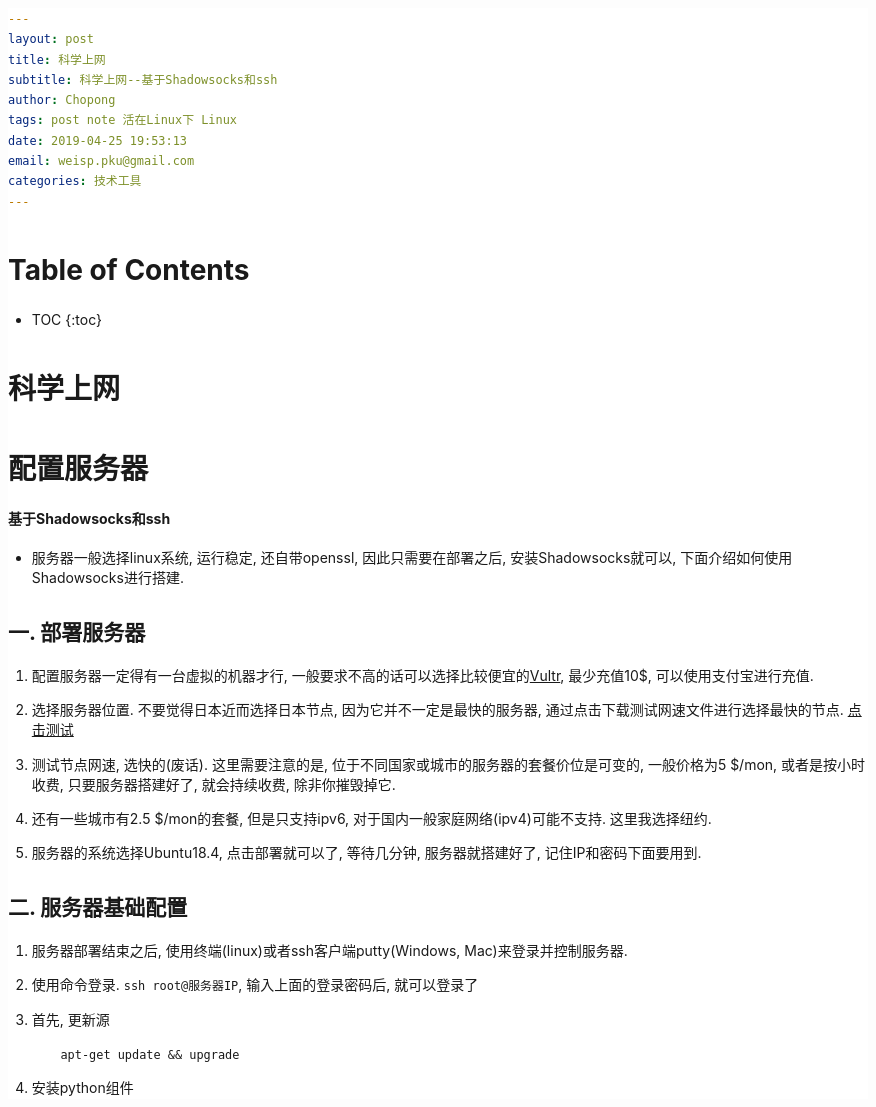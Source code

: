 ```yaml
---
layout: post
title: 科学上网
subtitle: 科学上网--基于Shadowsocks和ssh
author: Chopong
tags: post note 活在Linux下 Linux
date: 2019-04-25 19:53:13
email: weisp.pku@gmail.com
categories: 技术工具
---
```

# Table of Contents #
* TOC
{:toc}
# 科学上网 #

# 配置服务器 #

#### 基于Shadowsocks和ssh ####

* 服务器一般选择linux系统, 运行稳定, 还自带openssl, 因此只需要在部署之后, 安装Shadowsocks就可以, 下面介绍如何使用Shadowsocks进行搭建.

## 一. 部署服务器 ##

1. 配置服务器一定得有一台虚拟的机器才行, 一般要求不高的话可以选择比较便宜的[Vultr](https://www.vultr.com/), 最少充值10$, 可以使用支付宝进行充值.

2. 选择服务器位置. 不要觉得日本近而选择日本节点, 因为它并不一定是最快的服务器, 通过点击下载测试网速文件进行选择最快的节点. [点击测试](https://www.vultr.com/faq/)

3. 测试节点网速, 选快的(废话). 这里需要注意的是, 位于不同国家或城市的服务器的套餐价位是可变的, 一般价格为5 $/mon, 或者是按小时收费, 只要服务器搭建好了, 就会持续收费, 除非你摧毁掉它.

4. 还有一些城市有2.5 $/mon的套餐, 但是只支持ipv6, 对于国内一般家庭网络(ipv4)可能不支持. 这里我选择纽约.

5. 服务器的系统选择Ubuntu18.4, 点击部署就可以了, 等待几分钟, 服务器就搭建好了, 记住IP和密码下面要用到.

## 二. 服务器基础配置 ##

1. 服务器部署结束之后, 使用终端(linux)或者ssh客户端putty(Windows, Mac)来登录并控制服务器.

2. 使用命令登录. `ssh root@服务器IP`, 输入上面的登录密码后, 就可以登录了

3. 首先, 更新源

    ```  shell
        apt-get update && upgrade
    ```

4. 安装python组件
